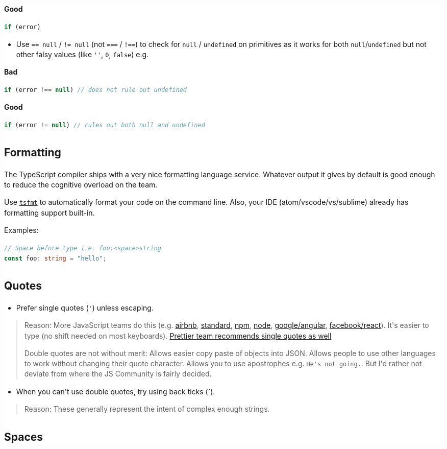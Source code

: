 **Good**

```typescript
if (error)
```

* Use `== null` / `!= null` \(not `===` / `!==`\) to check for `null` / `undefined` on primitives as it works for both `null`/`undefined` but not other falsy values \(like `''`, `0`, `false`\) e.g.

**Bad**

```typescript
if (error !== null) // does not rule out undefined
```

**Good**

```typescript
if (error != null) // rules out both null and undefined
```

## Formatting

The TypeScript compiler ships with a very nice formatting language service. Whatever output it gives by default is good enough to reduce the cognitive overload on the team.

Use [`tsfmt`](https://github.com/vvakame/typescript-formatter) to automatically format your code on the command line. Also, your IDE \(atom/vscode/vs/sublime\) already has formatting support built-in.

Examples:

```typescript
// Space before type i.e. foo:<space>string
const foo: string = "hello";
```

## Quotes

* Prefer single quotes \(`'`\) unless escaping.

> Reason: More JavaScript teams do this \(e.g. [airbnb](https://github.com/airbnb/javascript), [standard](https://github.com/feross/standard), [npm](https://github.com/npm/npm), [node](https://github.com/nodejs/node), [google/angular](https://github.com/angular/angular/), [facebook/react](https://github.com/facebook/react)\). It's easier to type \(no shift needed on most keyboards\). [Prettier team recommends single quotes as well](https://github.com/prettier/prettier/issues/1105)
>
> Double quotes are not without merit: Allows easier copy paste of objects into JSON. Allows people to use other languages to work without changing their quote character. Allows you to use apostrophes e.g. `He's not going.`. But I'd rather not deviate from where the JS Community is fairly decided.

* When you can't use double quotes, try using back ticks \(\`\).

> Reason: These generally represent the intent of complex enough strings.

## Spaces
